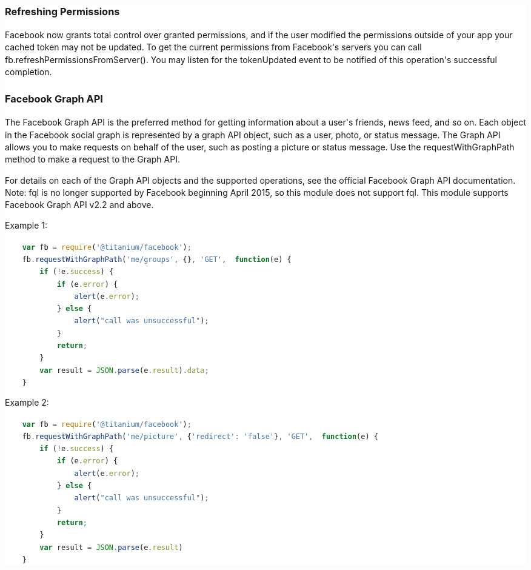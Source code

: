 ### Refreshing Permissions


Facebook now grants total control over granted permissions, and if the user modified the permissions outside of your app your cached token may not be updated. To get the current permissions from Facebook's servers you can call fb.refreshPermissionsFromServer(). You may listen for the tokenUpdated event to be notified of this operation's successful completion.

### Facebook Graph API


The Facebook Graph API is the preferred method for getting information about a user's friends, news feed, and so on. Each object in the Facebook social graph is represented by a graph API object, such as a user, photo, or status message. The Graph API allows you to make requests on behalf of the user, such as posting a picture or status message. Use the requestWithGraphPath method to make a request to the Graph API.

For details on each of the Graph API objects and the supported operations, see the official Facebook Graph API documentation.
Note: fql is no longer supported by Facebook beginning April 2015, so this module does not support fql. This module supports Facebook Graph API v2.2 and above.

Example 1:

```javascript
    var fb = require('@titanium/facebook');
    fb.requestWithGraphPath('me/groups', {}, 'GET',  function(e) {
        if (!e.success) {
            if (e.error) {
                alert(e.error);
            } else {
                alert("call was unsuccessful");
            }
            return;
        }
        var result = JSON.parse(e.result).data;
    }
```
Example 2:

```javascript
    var fb = require('@titanium/facebook');
    fb.requestWithGraphPath('me/picture', {'redirect': 'false'}, 'GET',  function(e) {
        if (!e.success) {
            if (e.error) {
                alert(e.error);
            } else {
                alert("call was unsuccessful");
            }
            return;
        }
        var result = JSON.parse(e.result)
    }
```
